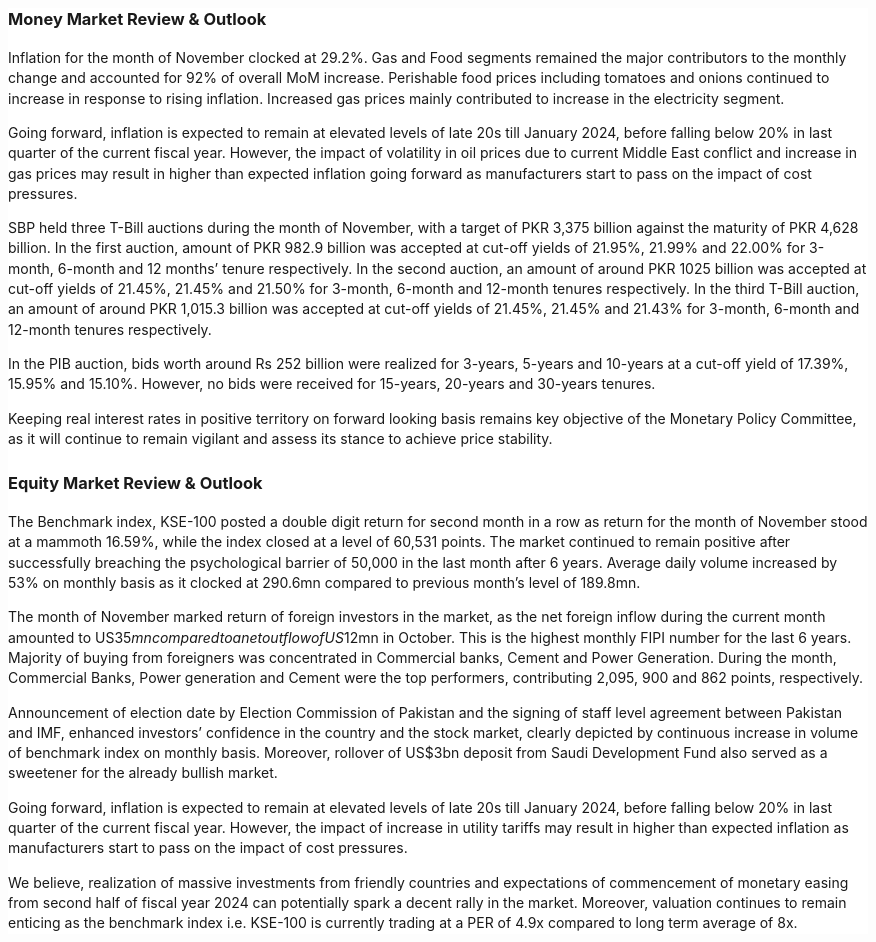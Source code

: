 ### Money Market Review & Outlook

Inflation for the month of November clocked at 29.2%. Gas and Food segments remained the major contributors to the monthly change and accounted for 92% of overall MoM increase. Perishable food prices including tomatoes and onions continued to increase in response to rising inflation. Increased gas prices mainly contributed to increase in the electricity segment.

Going forward, inflation is expected to remain at elevated levels of late 20s till January 2024, before falling below 20% in last quarter of the current fiscal year. However, the impact of volatility in oil prices due to current Middle East conflict and increase in gas prices may result in higher than expected inflation going forward as manufacturers start to pass on the impact of cost pressures.

SBP held three T-Bill auctions during the month of November, with a target of PKR 3,375 billion against the maturity of PKR 4,628 billion. In the first auction, amount of PKR 982.9 billion was accepted at cut-off yields of 21.95%, 21.99% and 22.00% for 3-month, 6-month and 12 months’ tenure respectively. In the second auction, an amount of around PKR 1025 billion was accepted at cut-off yields of 21.45%, 21.45% and 21.50% for 3-month, 6-month and 12-month tenures respectively. In the third T-Bill auction, an amount of around PKR 1,015.3 billion was accepted at cut-off yields of 21.45%, 21.45% and 21.43% for 3-month, 6-month and 12-month tenures respectively.

In the PIB auction, bids worth around Rs 252 billion were realized for 3-years, 5-years and 10-years at a cut-off yield of 17.39%, 15.95% and 15.10%. However, no bids were received for 15-years, 20-years and 30-years tenures.

Keeping real interest rates in positive territory on forward looking basis remains key objective of the Monetary Policy Committee, as it will continue to remain vigilant and assess its stance to achieve price stability.

### Equity Market Review & Outlook

The Benchmark index, KSE-100 posted a double digit return for second month in a row as return for the month of November stood at a mammoth 16.59%, while the index closed at a level of 60,531 points. The market continued to remain positive after successfully breaching the psychological barrier of 50,000 in the last month after 6 years. Average daily volume increased by 53% on monthly basis as it clocked at 290.6mn compared to previous month’s level of 189.8mn.

The month of November marked return of foreign investors in the market, as the net foreign inflow during the current month amounted to US$35mn compared to a net outflow of US$12mn in October. This is the highest monthly FIPI number for the last 6 years. Majority of buying from foreigners was concentrated in Commercial banks, Cement and Power Generation. During the month, Commercial Banks, Power generation and Cement were the top performers, contributing 2,095, 900 and 862 points, respectively.

Announcement of election date by Election Commission of Pakistan and the signing of staff level agreement between Pakistan and IMF, enhanced investors’ confidence in the country and the stock market, clearly depicted by continuous increase in volume of benchmark index on monthly basis. Moreover, rollover of US$3bn deposit from Saudi Development Fund also served as a sweetener for the already bullish market.

Going forward, inflation is expected to remain at elevated levels of late 20s till January 2024, before falling below 20% in last quarter of the current fiscal year. However, the impact of increase in utility tariffs may result in higher than expected inflation as manufacturers start to pass on the impact of cost pressures.

We believe, realization of massive investments from friendly countries and expectations of commencement of monetary easing from second half of fiscal year 2024 can potentially spark a decent rally in the market. Moreover, valuation continues to remain enticing as the benchmark index i.e. KSE-100 is currently trading at a PER of 4.9x compared to long term average of 8x.
